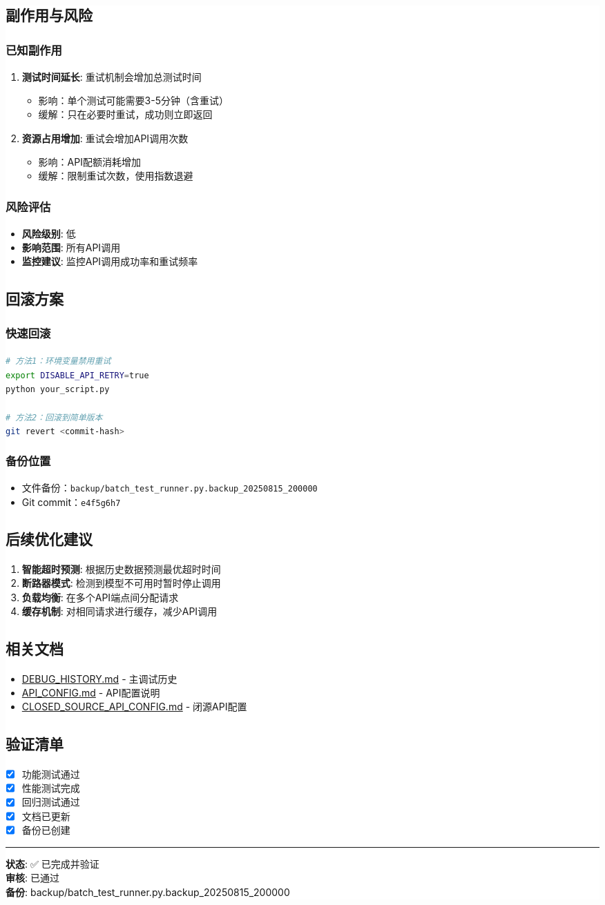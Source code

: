 ## 副作用与风险

### 已知副作用
1. **测试时间延长**: 重试机制会增加总测试时间
   - 影响：单个测试可能需要3-5分钟（含重试）
   - 缓解：只在必要时重试，成功则立即返回

2. **资源占用增加**: 重试会增加API调用次数
   - 影响：API配额消耗增加
   - 缓解：限制重试次数，使用指数退避

### 风险评估
- **风险级别**: 低
- **影响范围**: 所有API调用
- **监控建议**: 监控API调用成功率和重试频率

## 回滚方案

### 快速回滚
```bash
# 方法1：环境变量禁用重试
export DISABLE_API_RETRY=true
python your_script.py

# 方法2：回滚到简单版本
git revert <commit-hash>
```

### 备份位置
- 文件备份：`backup/batch_test_runner.py.backup_20250815_200000`
- Git commit：`e4f5g6h7`

## 后续优化建议

1. **智能超时预测**: 根据历史数据预测最优超时时间
2. **断路器模式**: 检测到模型不可用时暂时停止调用
3. **负载均衡**: 在多个API端点间分配请求
4. **缓存机制**: 对相同请求进行缓存，减少API调用

## 相关文档
- [DEBUG_HISTORY.md](../DEBUG_HISTORY.md) - 主调试历史
- [API_CONFIG.md](../../api/API_CONFIG.md) - API配置说明
- [CLOSED_SOURCE_API_CONFIG.md](../../api/CLOSED_SOURCE_API_CONFIG.md) - 闭源API配置

## 验证清单
- [x] 功能测试通过
- [x] 性能测试完成
- [x] 回归测试通过
- [x] 文档已更新
- [x] 备份已创建

---
**状态**: ✅ 已完成并验证  
**审核**: 已通过  
**备份**: backup/batch_test_runner.py.backup_20250815_200000